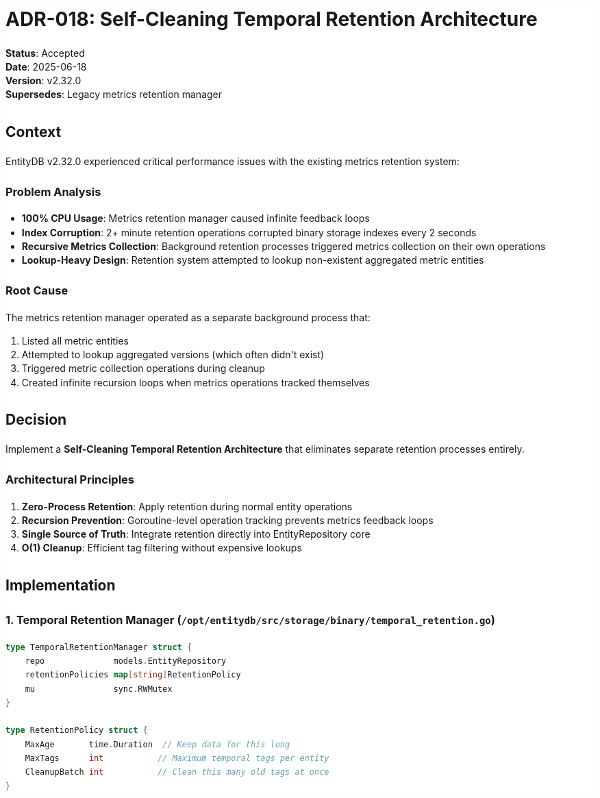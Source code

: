 # ADR-018: Self-Cleaning Temporal Retention Architecture

**Status**: Accepted  
**Date**: 2025-06-18  
**Version**: v2.32.0  
**Supersedes**: Legacy metrics retention manager  

## Context

EntityDB v2.32.0 experienced critical performance issues with the existing metrics retention system:

### Problem Analysis
- **100% CPU Usage**: Metrics retention manager caused infinite feedback loops
- **Index Corruption**: 2+ minute retention operations corrupted binary storage indexes every 2 seconds
- **Recursive Metrics Collection**: Background retention processes triggered metrics collection on their own operations
- **Lookup-Heavy Design**: Retention system attempted to lookup non-existent aggregated metric entities

### Root Cause
The metrics retention manager operated as a separate background process that:
1. Listed all metric entities
2. Attempted to lookup aggregated versions (which often didn't exist)
3. Triggered metric collection operations during cleanup
4. Created infinite recursion loops when metrics operations tracked themselves

## Decision

Implement a **Self-Cleaning Temporal Retention Architecture** that eliminates separate retention processes entirely.

### Architectural Principles
1. **Zero-Process Retention**: Apply retention during normal entity operations
2. **Recursion Prevention**: Goroutine-level operation tracking prevents metrics feedback loops
3. **Single Source of Truth**: Integrate retention directly into EntityRepository core
4. **O(1) Cleanup**: Efficient tag filtering without expensive lookups

## Implementation

### 1. Temporal Retention Manager (`/opt/entitydb/src/storage/binary/temporal_retention.go`)

```go
type TemporalRetentionManager struct {
    repo              models.EntityRepository
    retentionPolicies map[string]RetentionPolicy
    mu                sync.RWMutex
}

type RetentionPolicy struct {
    MaxAge       time.Duration  // Keep data for this long
    MaxTags      int           // Maximum temporal tags per entity
    CleanupBatch int           // Clean this many old tags at once
}
```
